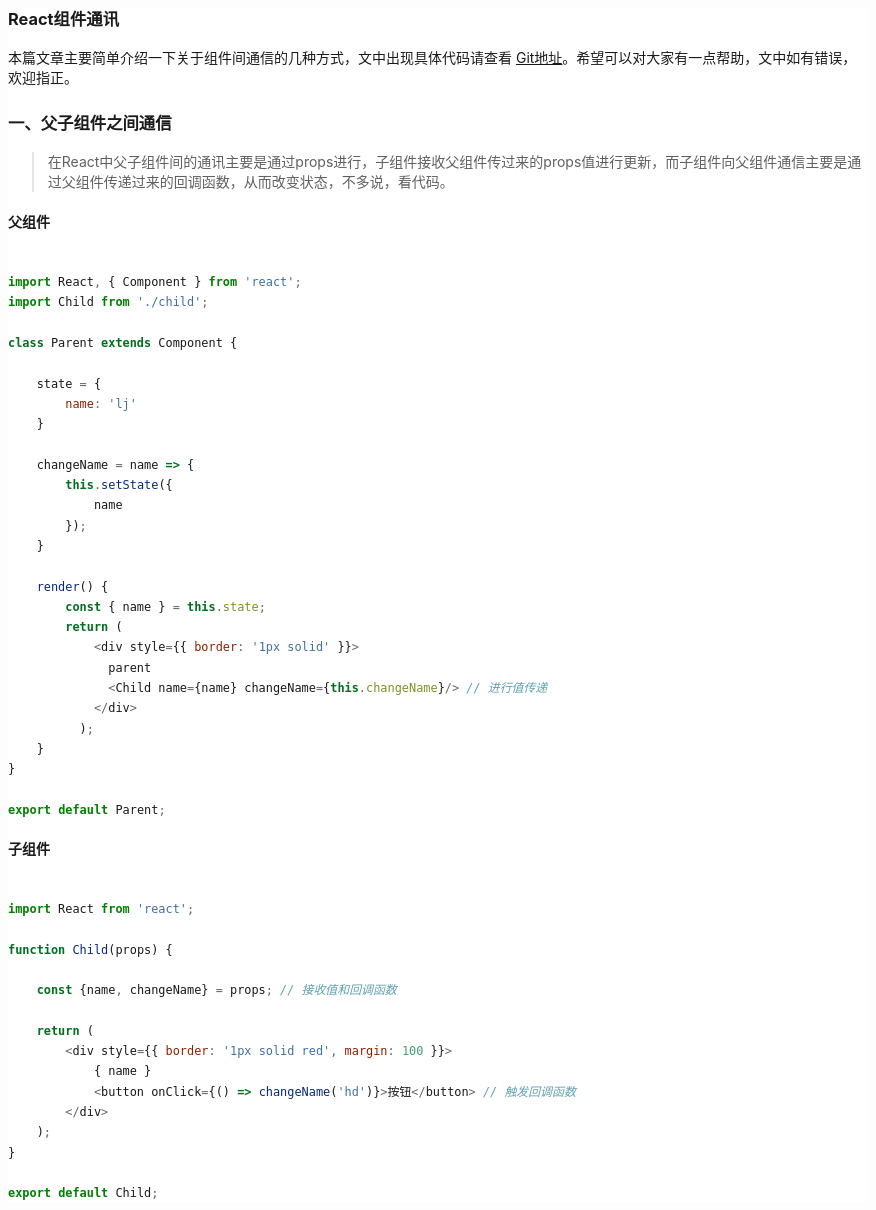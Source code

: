 ### React组件通讯

本篇文章主要简单介绍一下关于组件间通信的几种方式，文中出现具体代码请查看 [Git地址](https://github.com/Hdoove/React-Component-Eval)。希望可以对大家有一点帮助，文中如有错误，欢迎指正。

### 一、父子组件之间通信

> 在React中父子组件间的通讯主要是通过props进行，子组件接收父组件传过来的props值进行更新，而子组件向父组件通信主要是通过父组件传递过来的回调函数，从而改变状态，不多说，看代码。


#### 父组件

```` javascript

import React, { Component } from 'react';
import Child from './child';

class Parent extends Component {

    state = {
        name: 'lj'
    }

    changeName = name => {
        this.setState({
            name
        });
    }

    render() {
        const { name } = this.state;
        return (
            <div style={{ border: '1px solid' }}>
              parent
              <Child name={name} changeName={this.changeName}/> // 进行值传递
            </div>
          );
    }
}

export default Parent;

````

#### 子组件

```` javascript

import React from 'react';

function Child(props) {

    const {name, changeName} = props; // 接收值和回调函数

    return (
        <div style={{ border: '1px solid red', margin: 100 }}>
            { name }
            <button onClick={() => changeName('hd')}>按钮</button> // 触发回调函数
        </div>
    );
}

export default Child;

````
